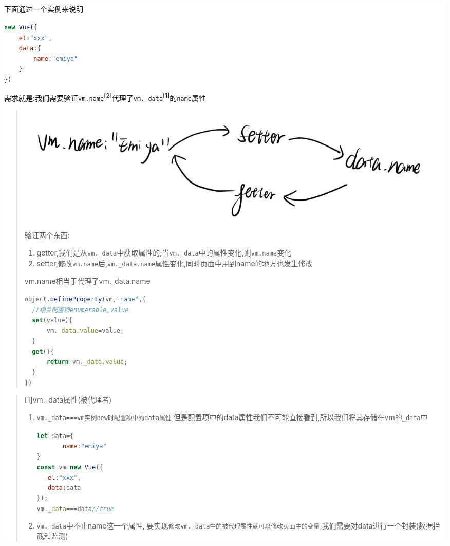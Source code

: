 下面通过一个实例来说明

```js
new Vue({
	el:"xxx",
	data:{
		name:"emiya"
	}
})
```

需求就是:我们需要验证`vm.name`<sup>[2]</sup>代理了`vm._data`<sup>[1]</sup>的`name`属性

> ![image-20230127175459509](assets/image-20230127175459509.png)
>
> 验证两个东西:
>
> 1. getter,我们是从`vm._data`中获取属性的;当`vm._data`中的属性变化,则`vm.name`变化
> 2. setter,修改`vm.name`后,`vm._data.name`属性变化,同时页面中用到name的地方也发生修改
>
> vm.name相当于代理了vm._data.name
>
> ```js
> object.defineProperty(vm,"name",{
> 	//相关配置项enumerable,value
> 	set(value){
> 		vm._data.value=value;
> 	}
> 	get(){
> 		return vm._data.value; 
> 	}
> })
> ```
>
> 

> [1]vm._data属性(被代理者)
>
> 1. `vm._data===vm实例new时配置项中的data属性`
>    但是配置项中的data属性我们不可能直接看到,所以我们将其存储在vm的`_data`中
>
>    ```js
>    let data={
>    		name:"emiya"
>    }
>    const vm=new Vue({
>    	el:"xxx",
>    	data:data
>    });
>    vm._data===data//true
>    ```
>
> 2. `vm._data`中不止name这一个属性, 要实现`修改vm._data中的被代理属性就可以修改页面中的变量`,我们需要对data进行一个封装(数据拦截和监测)
>
